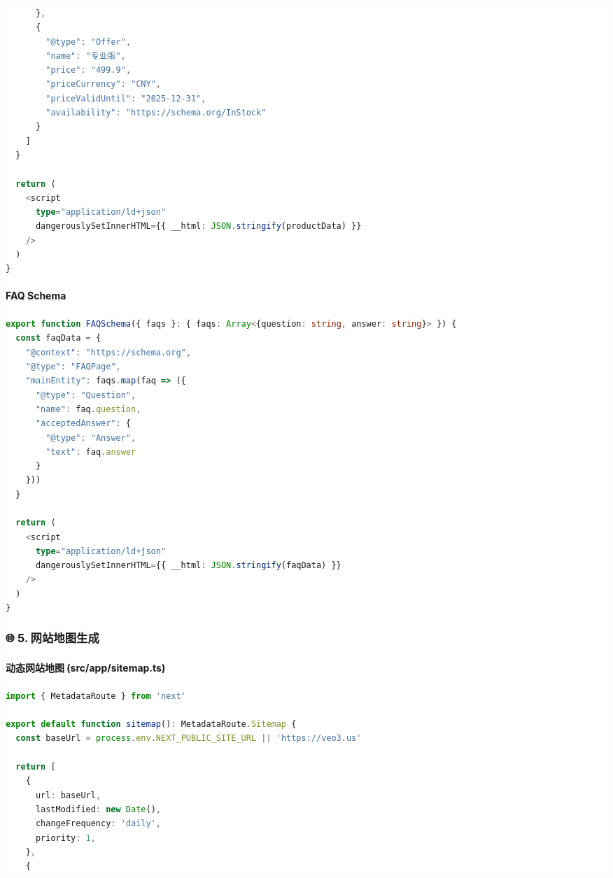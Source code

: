 ```typescript
      },
      {
        "@type": "Offer", 
        "name": "专业版",
        "price": "499.9",
        "priceCurrency": "CNY",
        "priceValidUntil": "2025-12-31",
        "availability": "https://schema.org/InStock"
      }
    ]
  }

  return (
    <script
      type="application/ld+json"
      dangerouslySetInnerHTML={{ __html: JSON.stringify(productData) }}
    />
  )
}
```

#### **FAQ Schema**
```typescript
export function FAQSchema({ faqs }: { faqs: Array<{question: string, answer: string}> }) {
  const faqData = {
    "@context": "https://schema.org",
    "@type": "FAQPage",
    "mainEntity": faqs.map(faq => ({
      "@type": "Question",
      "name": faq.question,
      "acceptedAnswer": {
        "@type": "Answer",
        "text": faq.answer
      }
    }))
  }

  return (
    <script
      type="application/ld+json"
      dangerouslySetInnerHTML={{ __html: JSON.stringify(faqData) }}
    />
  )
}
```

### 🌐 **5. 网站地图生成**

#### **动态网站地图 (src/app/sitemap.ts)**
```typescript
import { MetadataRoute } from 'next'

export default function sitemap(): MetadataRoute.Sitemap {
  const baseUrl = process.env.NEXT_PUBLIC_SITE_URL || 'https://veo3.us'
  
  return [
    {
      url: baseUrl,
      lastModified: new Date(),
      changeFrequency: 'daily',
      priority: 1,
    },
    {
```